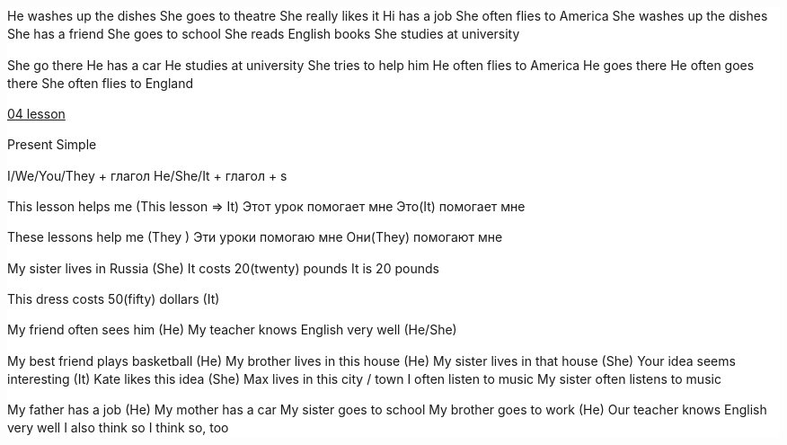 He washes up the dishes
She goes to theatre
She really likes it
Hi has a job
She often flies to America
She washes up the dishes
She has a friend
She goes to school
She reads English books
She studies at university

She go there
He has a car
He studies at university
She tries to help him
He often flies to America
He goes there
He often goes there
She often flies to England

[04 lesson](https://www.youtube.com/watch?v=HQWfe-HBg50&list=PL3KDFIV9zTkzKyHAKHhZSIWfRZwY6UBNX&index=7)

Present Simple

I/We/You/They + глагол
He/She/It + глагол + s

This lesson helps me (This lesson => It)
Этот урок помогает мне
Это(It) помогает мне

These lessons help me (They )
Эти уроки помогаю мне
Они(They) помогают мне

My sister lives in Russia (She)
It costs 20(twenty) pounds
It is 20 pounds

This dress costs 50(fifty) dollars (It)

My friend often sees him (He)
My teacher knows English very well (He/She)

My best friend plays basketball (He)
My brother lives in this house (He)
My sister lives in that house (She)
Your idea seems interesting (It)
Kate likes this idea (She)
Max lives in this city / town
I often listen to music
My sister often listens to music

My father has a job (He)
My mother has a car
My sister goes to school
My brother goes to work (He)
Our teacher knows English very well
I also think so
I think so, too
